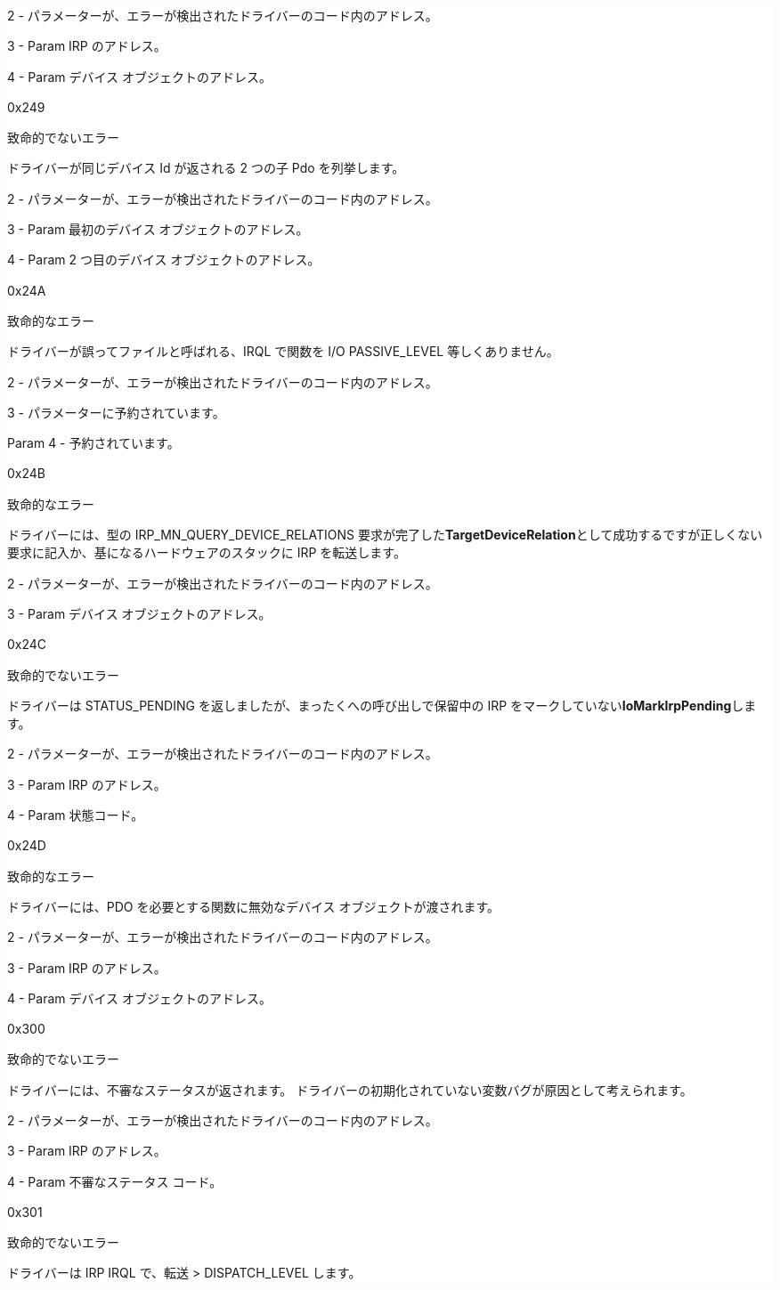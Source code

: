 <p>2 - パラメーターが、エラーが検出されたドライバーのコード内のアドレス。</p>
<p>3 - Param IRP のアドレス。</p>
<p>4 - Param デバイス オブジェクトのアドレス。</p>
</td>
</tr>
<tr class="even">
<td align="left"><p>0x249</p></td>
<td align="left"><p>致命的でないエラー</p></td>
<td align="left"><p>ドライバーが同じデバイス Id が返される 2 つの子 Pdo を列挙します。 </p>
<p>2 - パラメーターが、エラーが検出されたドライバーのコード内のアドレス。</p>
<p>3 - Param 最初のデバイス オブジェクトのアドレス。</p>
<p>4 - Param 2 つ目のデバイス オブジェクトのアドレス。</p>
</td>
</tr>
<tr class="odd">
<td align="left"><p>0x24A</p></td>
<td align="left"><p>致命的なエラー</p></td>
<td align="left"><p>ドライバーが誤ってファイルと呼ばれる、IRQL で関数を I/O PASSIVE_LEVEL 等しくありません。</p>
<p>2 - パラメーターが、エラーが検出されたドライバーのコード内のアドレス。</p>
<p>3 - パラメーターに予約されています。</p>
<p>Param 4 - 予約されています。</p>
</td>
</tr>
<tr class="even">
<td align="left"><p>0x24B</p></td>
<td align="left"><p>致命的なエラー</p></td>
<td align="left"><p>ドライバーには、型の IRP_MN_QUERY_DEVICE_RELATIONS 要求が完了した<strong>TargetDeviceRelation</strong>として成功するですが正しくない要求に記入か、基になるハードウェアのスタックに IRP を転送します。</p>
<p>2 - パラメーターが、エラーが検出されたドライバーのコード内のアドレス。</p>
<p>3 - Param デバイス オブジェクトのアドレス。</p>
</td>
</tr>
<tr class="odd">
<td align="left"><p>0x24C</p></td>
<td align="left"><p>致命的でないエラー</p></td>
<td align="left"><p>ドライバーは STATUS_PENDING を返しましたが、まったくへの呼び出しで保留中の IRP をマークしていない<strong>IoMarkIrpPending</strong>します。 </p>
<p>2 - パラメーターが、エラーが検出されたドライバーのコード内のアドレス。</p>
<p>3 - Param IRP のアドレス。</p>
<p>4 - Param 状態コード。</p>
</td>
</tr>
<tr class="even">
<td align="left"><p>0x24D</p></td>
<td align="left"><p>致命的なエラー</p></td>
<td align="left"><p>ドライバーには、PDO を必要とする関数に無効なデバイス オブジェクトが渡されます。</p>
<p>2 - パラメーターが、エラーが検出されたドライバーのコード内のアドレス。</p>
<p>3 - Param IRP のアドレス。</p>
<p>4 - Param デバイス オブジェクトのアドレス。</p>
</td>
</tr>
<tr class="odd">
<td align="left"><p>0x300</p></td>
<td align="left"><p>致命的でないエラー</p></td>
<td align="left"><p>ドライバーには、不審なステータスが返されます。 ドライバーの初期化されていない変数バグが原因として考えられます。</p>
<p>2 - パラメーターが、エラーが検出されたドライバーのコード内のアドレス。</p>
<p>3 - Param IRP のアドレス。</p>
<p>4 - Param 不審なステータス コード。</p>
</td>
</tr>
<tr class="even">
<td align="left"><p>0x301</p></td>
<td align="left"><p>致命的でないエラー</p></td>
<td align="left"><p>ドライバーは IRP IRQL で、転送 > DISPATCH_LEVEL します。 </p>